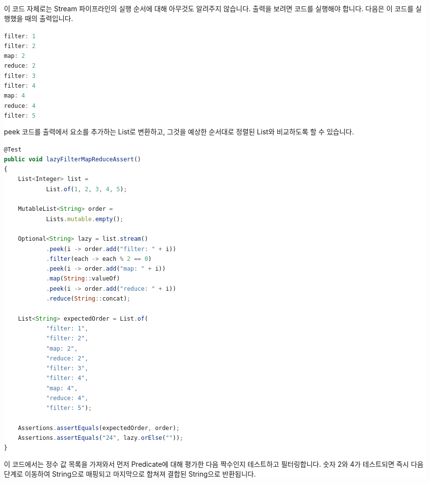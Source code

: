 <div class="content-ad"></div>

이 코드 자체로는 Stream 파이프라인의 실행 순서에 대해 아무것도 알려주지 않습니다. 출력을 보려면 코드를 실행해야 합니다. 다음은 이 코드를 실행했을 때의 출력입니다.

```js
filter: 1
filter: 2
map: 2
reduce: 2
filter: 3
filter: 4
map: 4
reduce: 4
filter: 5
```

peek 코드를 출력에서 요소를 추가하는 List로 변환하고, 그것을 예상한 순서대로 정렬된 List와 비교하도록 할 수 있습니다.

```js
@Test
public void lazyFilterMapReduceAssert()
{
    List<Integer> list =
            List.of(1, 2, 3, 4, 5);

    MutableList<String> order =
            Lists.mutable.empty();

    Optional<String> lazy = list.stream()
            .peek(i -> order.add("filter: " + i))
            .filter(each -> each % 2 == 0)
            .peek(i -> order.add("map: " + i))
            .map(String::valueOf)
            .peek(i -> order.add("reduce: " + i))
            .reduce(String::concat);

    List<String> expectedOrder = List.of(
            "filter: 1",
            "filter: 2",
            "map: 2",
            "reduce: 2",
            "filter: 3",
            "filter: 4",
            "map: 4",
            "reduce: 4",
            "filter: 5");

    Assertions.assertEquals(expectedOrder, order);
    Assertions.assertEquals("24", lazy.orElse(""));
}
```

<div class="content-ad"></div>

이 코드에서는 정수 값 목록을 가져와서 먼저 Predicate에 대해 평가한 다음 짝수인지 테스트하고 필터링합니다. 숫자 2와 4가 테스트되면 즉시 다음 단계로 이동하여 String으로 매핑되고 마지막으로 합쳐져 결합된 String으로 반환됩니다. 
